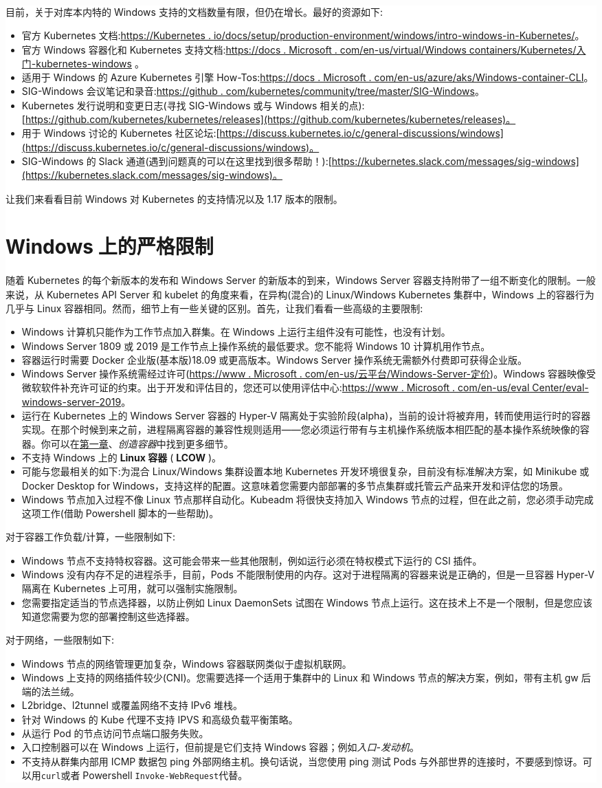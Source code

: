 目前，关于对库本内特的 Windows 支持的文档数量有限，但仍在增长。最好的资源如下:

*   官方 Kubernetes 文档:[https://Kubernetes . io/docs/setup/production-environment/windows/intro-windows-in-Kubernetes/](https://kubernetes.io/docs/setup/production-environment/windows/intro-windows-in-kubernetes/)。
*   官方 Windows 容器化和 Kubernetes 支持文档:[https://docs . Microsoft . com/en-us/virtual/Windows containers/Kubernetes/入门-kubernetes-windows](https://docs.microsoft.com/en-us/virtualization/windowscontainers/kubernetes/getting-started-kubernetes-windows) 。
*   适用于 Windows 的 Azure Kubernetes 引擎 How-Tos:[https://docs . Microsoft . com/en-us/azure/aks/Windows-container-CLI](https://docs.microsoft.com/en-us/azure/aks/windows-container-cli)。
*   SIG-Windows 会议笔记和录音:[https://github . com/kubernetes/community/tree/master/SIG-Windows](https://github.com/kubernetes/community/tree/master/sig-windows)。
*   Kubernetes 发行说明和变更日志(寻找 SIG-Windows 或与 Windows 相关的点):[https://github.com/kubernetes/kubernetes/releases](https://github.com/kubernetes/kubernetes/releases)。
*   用于 Windows 讨论的 Kubernetes 社区论坛:[https://discuss.kubernetes.io/c/general-discussions/windows](https://discuss.kubernetes.io/c/general-discussions/windows)。
*   SIG-Windows 的 Slack 通道(遇到问题真的可以在这里找到很多帮助！):[https://kubernetes.slack.com/messages/sig-windows](https://kubernetes.slack.com/messages/sig-windows)。

让我们来看看目前 Windows 对 Kubernetes 的支持情况以及 1.17 版本的限制。

# Windows 上的严格限制

随着 Kubernetes 的每个新版本的发布和 Windows Server 的新版本的到来，Windows Server 容器支持附带了一组不断变化的限制。一般来说，从 Kubernetes API Server 和 kubelet 的角度来看，在异构(混合)的 Linux/Windows Kubernetes 集群中，Windows 上的容器行为几乎与 Linux 容器相同。然而，细节上有一些关键的区别。首先，让我们看看一些高级的主要限制:

*   Windows 计算机只能作为工作节点加入群集。在 Windows 上运行主组件没有可能性，也没有计划。
*   Windows Server 1809 或 2019 是工作节点上操作系统的最低要求。您不能将 Windows 10 计算机用作节点。
*   容器运行时需要 Docker 企业版(基本版)18.09 或更高版本。Windows Server 操作系统无需额外付费即可获得企业版。
*   Windows Server 操作系统需经过许可([https://www . Microsoft . com/en-us/云平台/Windows-Server-定价](https://www.microsoft.com/en-us/cloud-platform/windows-server-pricing))。Windows 容器映像受微软软件补充许可证的约束。出于开发和评估目的，您还可以使用评估中心:[https://www . Microsoft . com/en-us/eval Center/eval-windows-server-2019](https://www.microsoft.com/en-us/evalcenter/evaluate-windows-server-2019)。
*   运行在 Kubernetes 上的 Windows Server 容器的 Hyper-V 隔离处于实验阶段(alpha)，当前的设计将被弃用，转而使用运行时的容器实现。在那个时候到来之前，进程隔离容器的兼容性规则适用——您必须运行带有与主机操作系统版本相匹配的基本操作系统映像的容器。你可以在[第一章](01.html)、*创造容器*中找到更多细节。
*   不支持 Windows 上的 **Linux 容器** ( **LCOW** )。
*   可能与您最相关的如下:为混合 Linux/Windows 集群设置本地 Kubernetes 开发环境很复杂，目前没有标准解决方案，如 Minikube 或 Docker Desktop for Windows，支持这样的配置。这意味着您需要内部部署的多节点集群或托管云产品来开发和评估您的场景。
*   Windows 节点加入过程不像 Linux 节点那样自动化。Kubeadm 将很快支持加入 Windows 节点的过程，但在此之前，您必须手动完成这项工作(借助 Powershell 脚本的一些帮助)。

对于容器工作负载/计算，一些限制如下:

*   Windows 节点不支持特权容器。这可能会带来一些其他限制，例如运行必须在特权模式下运行的 CSI 插件。
*   Windows 没有内存不足的进程杀手，目前，Pods 不能限制使用的内存。这对于进程隔离的容器来说是正确的，但是一旦容器 Hyper-V 隔离在 Kubernetes 上可用，就可以强制实施限制。
*   您需要指定适当的节点选择器，以防止例如 Linux DaemonSets 试图在 Windows 节点上运行。这在技术上不是一个限制，但是您应该知道您需要为您的部署控制这些选择器。

对于网络，一些限制如下:

*   Windows 节点的网络管理更加复杂，Windows 容器联网类似于虚拟机联网。
*   Windows 上支持的网络插件较少(CNI)。您需要选择一个适用于集群中的 Linux 和 Windows 节点的解决方案，例如，带有主机 gw 后端的法兰绒。
*   L2bridge、l2tunnel 或覆盖网络不支持 IPv6 堆栈。
*   针对 Windows 的 Kube 代理不支持 IPVS 和高级负载平衡策略。
*   从运行 Pod 的节点访问节点端口服务失败。
*   入口控制器可以在 Windows 上运行，但前提是它们支持 Windows 容器；例如*入口-发动机*。
*   不支持从群集内部用 ICMP 数据包 ping 外部网络主机。换句话说，当您使用 ping 测试 Pods 与外部世界的连接时，不要感到惊讶。可以用`curl`或者 Powershell `Invoke-WebRequest`代替。
